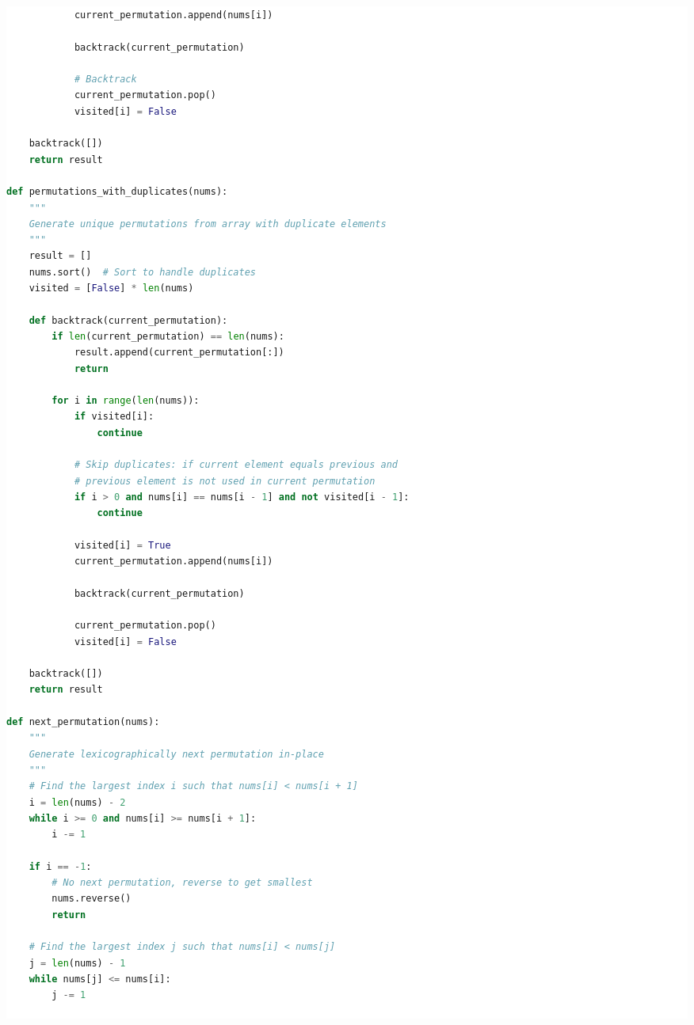 ```python
            current_permutation.append(nums[i])
            
            backtrack(current_permutation)
            
            # Backtrack
            current_permutation.pop()
            visited[i] = False
    
    backtrack([])
    return result

def permutations_with_duplicates(nums):
    """
    Generate unique permutations from array with duplicate elements
    """
    result = []
    nums.sort()  # Sort to handle duplicates
    visited = [False] * len(nums)
    
    def backtrack(current_permutation):
        if len(current_permutation) == len(nums):
            result.append(current_permutation[:])
            return
        
        for i in range(len(nums)):
            if visited[i]:
                continue
            
            # Skip duplicates: if current element equals previous and 
            # previous element is not used in current permutation
            if i > 0 and nums[i] == nums[i - 1] and not visited[i - 1]:
                continue
            
            visited[i] = True
            current_permutation.append(nums[i])
            
            backtrack(current_permutation)
            
            current_permutation.pop()
            visited[i] = False
    
    backtrack([])
    return result

def next_permutation(nums):
    """
    Generate lexicographically next permutation in-place
    """
    # Find the largest index i such that nums[i] < nums[i + 1]
    i = len(nums) - 2
    while i >= 0 and nums[i] >= nums[i + 1]:
        i -= 1
    
    if i == -1:
        # No next permutation, reverse to get smallest
        nums.reverse()
        return
    
    # Find the largest index j such that nums[i] < nums[j]
    j = len(nums) - 1
    while nums[j] <= nums[i]:
        j -= 1
    
```